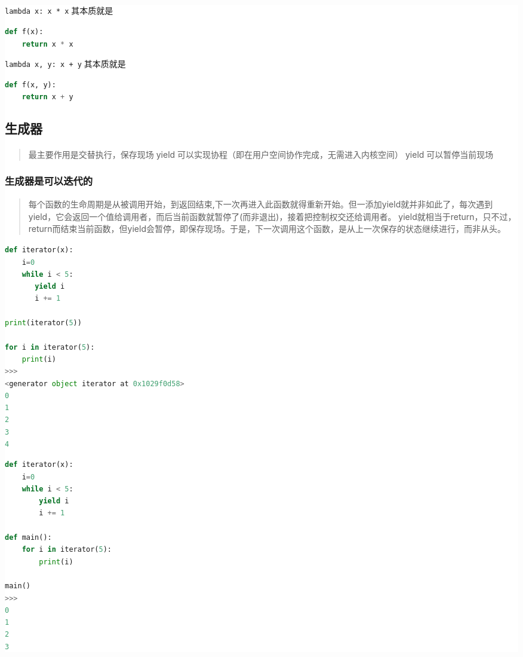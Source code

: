 `lambda x: x * x` 其本质就是

```python
def f(x):
    return x * x
```

`lambda x, y: x + y` 其本质就是

```python
def f(x, y):
    return x + y
```







## 生成器

> 最主要作用是交替执行，保存现场
> yield 可以实现协程（即在用户空间协作完成，无需进入内核空间）
> yield 可以暂停当前现场


### 生成器是可以迭代的

> 每个函数的生命周期是从被调用开始，到返回结束,下一次再进入此函数就得重新开始。但一添加yield就并非如此了，每次遇到yield，它会返回一个值给调用者，而后当前函数就暂停了(而非退出)，接着把控制权交还给调用者。
> yield就相当于return，只不过，return而结束当前函数，但yield会暂停，即保存现场。于是，下一次调用这个函数，是从上一次保存的状态继续进行，而非从头。


```python
def iterator(x):
    i=0
    while i < 5:
       yield i
       i += 1

print(iterator(5))

for i in iterator(5):
    print(i)
>>>
<generator object iterator at 0x1029f0d58>
0
1
2
3
4
```

```python
def iterator(x):
    i=0
    while i < 5:
        yield i
        i += 1
   
def main(): 
    for i in iterator(5):
        print(i)

main()
>>>
0
1
2
3
```